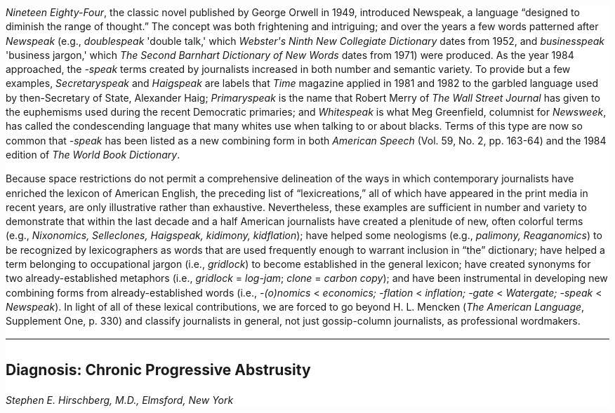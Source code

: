 *Nineteen Eighty-Four*, the classic novel published by
George Orwell in 1949, introduced Newspeak, a language
&ldquo;designed to diminish the range of thought.&rdquo;  The concept was
both frightening and intriguing; and over the years a few
words patterned after *Newspeak* (e.g., *doublespeak* 'double
talk,' which *Webster's Ninth New Collegiate Dictionary* dates
from 1952, and *businesspeak* 'business jargon,' which *The
Second Barnhart Dictionary of New Words* dates from 1971)
were produced.  As the year 1984 approached, the *-speak* terms
created by journalists increased in both number and semantic
variety.  To provide but a few examples, *Secretaryspeak* and
*Haigspeak* are labels that *Time* magazine applied in 1981 and
1982 to the garbled language used by then-Secretary of State,
Alexander Haig; *Primaryspeak* is the name that Robert Merry
of *The Wall Street Journal* has given to the euphemisms used
during the recent Democratic primaries; and *Whitespeak* is
what Meg Greenfield, columnist for *Newsweek*, has called the
condescending language that many whites use when talking to
or about blacks.  Terms of this type are now so common that
*-speak* has been listed as a new combining form in both
*American Speech* (Vol. 59, No. 2, pp. 163-64) and the 1984
edition of *The World Book Dictionary*.

Because space restrictions do not permit a comprehensive
delineation of the ways in which contemporary journalists have
enriched the lexicon of American English, the preceding list of
&ldquo;lexicreations,&rdquo; all of which have appeared in the print media
in recent years, are only illustrative rather than exhaustive.
Nevertheless, these examples are sufficient in number and
variety to demonstrate that within the last decade and a half
American journalists have created a plenitude of new, often
colorful terms (e.g., *Nixonomics, Selleclones, Haigspeak,
kidimony, kidflation*); have helped some neologisms (e.g.,
*palimony, Reaganomics*) to be recognized by lexicographers as
words that are used frequently enough to warrant inclusion in
&ldquo;the&rdquo; dictionary; have helped a term belonging to occupational
jargon (i.e., *gridlock*) to become established in the general
lexicon; have created synonyms for two already-established
metaphors (i.e., *gridlock* = *log-jam*; *clone* = *carbon copy*); and
have been instrumental in developing new combining forms
from already-established words (i.e., *-(o)nomics* < *economics;
-flation* < *inflation; -gate* < *Watergate; -speak* < *Newspeak*).  In
light of all of these lexical contributions, we are forced to go
beyond H. L. Mencken (*The American Language*, Supplement
One, p. 330) and classify journalists in general, not just gossip-column
journalists, as professional wordmakers.

***

[^a1]: *Chicago Tribune*, Jan. 2, 1981, sec. 1, p.6.

[^a2]: *Chicago Sun-Times*, July 13, 1983, p. 33.

## Diagnosis: Chronic Progressive Abstrusity
*Stephen E. Hirschberg, M.D., Elmsford, New York*


[^b1]: From *Once Upon a Bayou* by Howard Jacobs and Jim Rice.